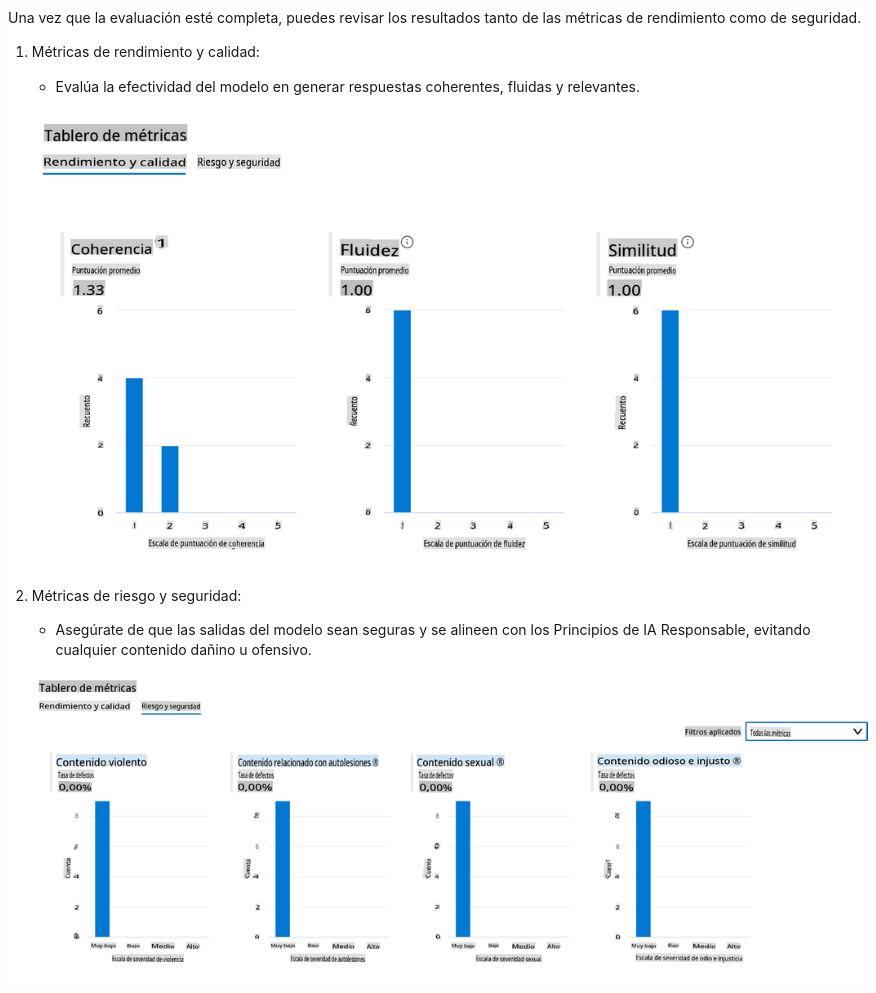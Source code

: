 Una vez que la evaluación esté completa, puedes revisar los resultados tanto de las métricas de rendimiento como de seguridad.

1. Métricas de rendimiento y calidad:

    - Evalúa la efectividad del modelo en generar respuestas coherentes, fluidas y relevantes.

    ![Resultado de la evaluación.](../../../../translated_images/evaluation-result-gpu.5b6e301e6d1af6044819f4d3c8443cbc44fb7db54ebce208b4288744ca25e6e8.es.png)

1. Métricas de riesgo y seguridad:

    - Asegúrate de que las salidas del modelo sean seguras y se alineen con los Principios de IA Responsable, evitando cualquier contenido dañino u ofensivo.

    ![Resultado de la evaluación.](../../../../translated_images/evaluation-result-gpu-2.d867d40ee9dfebc40c878288b8dc8727721a2fec995904b1475c513f0960e8e0.es.png)
